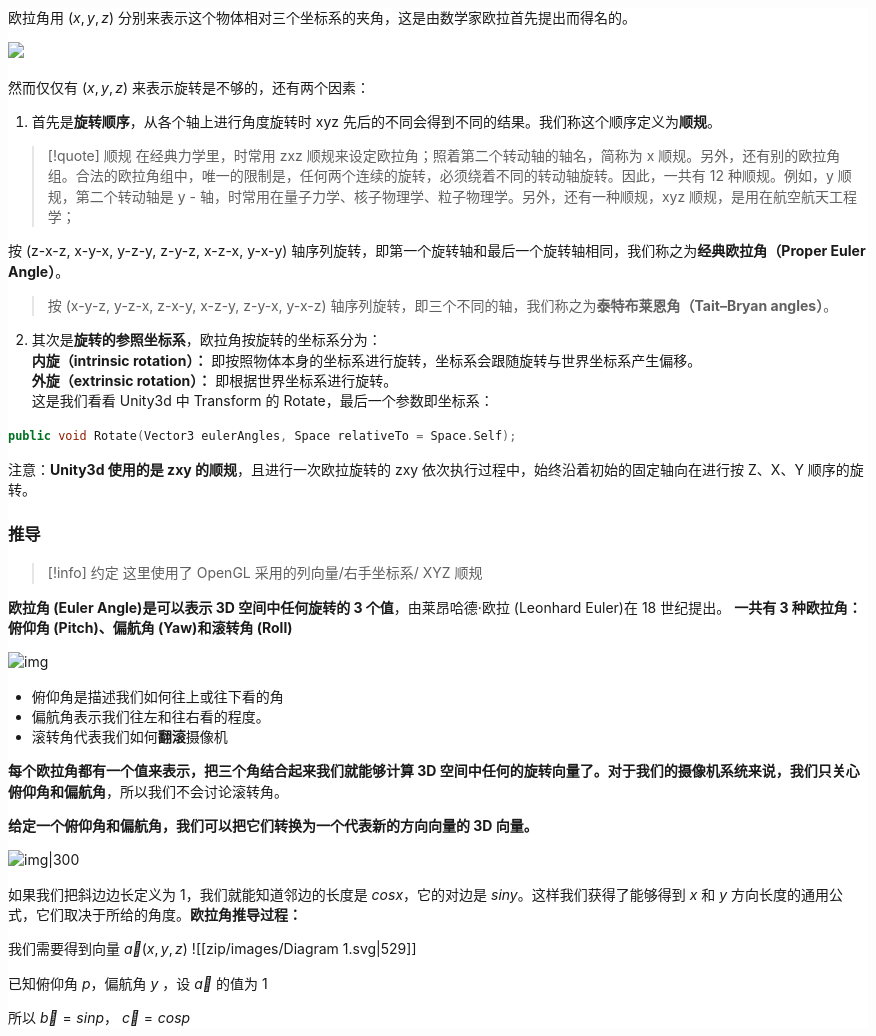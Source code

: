  欧拉角用 $(x, y, z)$ 分别来表示这个物体相对三个坐标系的夹角，这是由数学家欧拉首先提出而得名的。 

![](1682481030097.png)

 
 然而仅仅有 $(x, y, z)$ 来表示旋转是不够的，还有两个因素：
 
1.  首先是**旋转顺序**，从各个轴上进行角度旋转时 xyz 先后的不同会得到不同的结果。我们称这个顺序定义为**顺规**。
> [!quote] 顺规
在经典力学里，时常用 zxz 顺规来设定欧拉角；照着第二个转动轴的轴名，简称为 x 顺规。另外，还有别的欧拉角组。合法的欧拉角组中，唯一的限制是，任何两个连续的旋转，必须绕着不同的转动轴旋转。因此，一共有 12 种顺规。例如，y 顺规，第二个转动轴是 y - 轴，时常用在量子力学、核子物理学、粒子物理学。另外，还有一种顺规，xyz 顺规，是用在航空航天工程学；
>
按 (z-x-z, x-y-x, y-z-y, z-y-z, x-z-x, y-x-y) 轴序列旋转，即第一个旋转轴和最后一个旋转轴相同，我们称之为**经典欧拉角（Proper Euler Angle）**。 
>
>按 (x-y-z, y-z-x, z-x-y, x-z-y, z-y-x, y-x-z) 轴序列旋转，即三个不同的轴，我们称之为**泰特布莱恩角（Tait–Bryan angles）**。
 
 2. 其次是**旋转的参照坐标系**，欧拉角按旋转的坐标系分为：  
 **内旋（intrinsic rotation）：** 即按照物体本身的坐标系进行旋转，坐标系会跟随旋转与世界坐标系产生偏移。  
 **外旋（extrinsic rotation）：** 即根据世界坐标系进行旋转。  
 这是我们看看 Unity3d 中 Transform 的 Rotate，最后一个参数即坐标系： 

```c++
public void Rotate(Vector3 eulerAngles, Space relativeTo = Space.Self);
```

 注意：**Unity3d 使用的是 zxy 的顺规**，且进行一次欧拉旋转的 zxy 依次执行过程中，始终沿着初始的固定轴向在进行按 Z、X、Y 顺序的旋转。

### 推导

> [!info] 约定
> 这里使用了 OpenGL 采用的列向量/右手坐标系/ XYZ 顺规

**欧拉角 (Euler Angle)是可以表示 3D 空间中任何旋转的 3 个值**，由莱昂哈德·欧拉 (Leonhard Euler)在 18 世纪提出。
**一共有 3 种欧拉角：俯仰角 (Pitch)、偏航角 (Yaw)和滚转角 (Roll)**

![img](camera_pitch_yaw_roll.png)

- 俯仰角是描述我们如何往上或往下看的角
- 偏航角表示我们往左和往右看的程度。
- 滚转角代表我们如何**翻滚**摄像机

**每个欧拉角都有一个值来表示，把三个角结合起来我们就能够计算 3D 空间中任何的旋转向量了。对于我们的摄像机系统来说，我们只关心俯仰角和偏航角**，所以我们不会讨论滚转角。

**给定一个俯仰角和偏航角，我们可以把它们转换为一个代表新的方向向量的 3D 向量。**

![img|300](camera_triangle.png)

如果我们把斜边边长定义为 $1$，我们就能知道邻边的长度是 $cos x$，它的对边是 $sin y$。这样我们获得了能够得到 $x$ 和 $y$ 方向长度的通用公式，它们取决于所给的角度。**欧拉角推导过程：**

我们需要得到向量 $\vec{a}(x,y,z)$ 
![[zip/images/Diagram 1.svg|529]]

已知俯仰角 $p$，偏航角 $y$ ，设 $\vec{a}$ 的值为 $1$
 
所以 $\vec{b}=sinp$， $\vec{c}=cosp$
